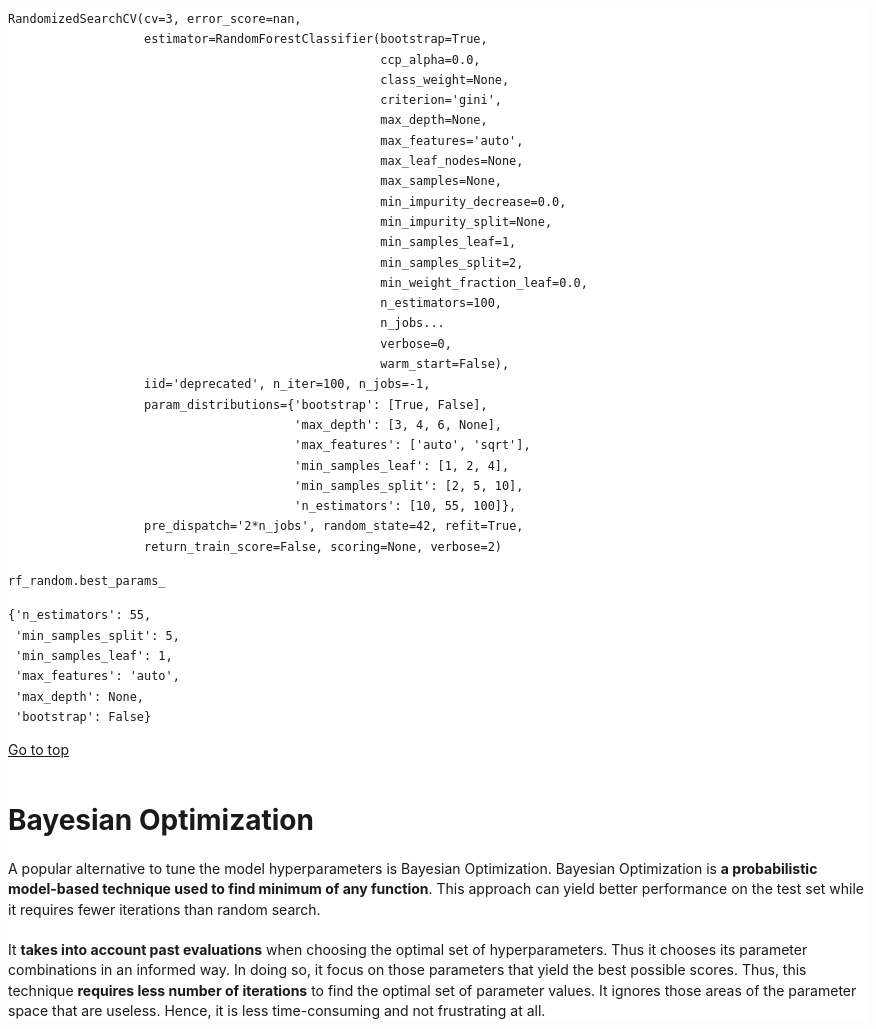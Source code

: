
    RandomizedSearchCV(cv=3, error_score=nan,
                       estimator=RandomForestClassifier(bootstrap=True,
                                                        ccp_alpha=0.0,
                                                        class_weight=None,
                                                        criterion='gini',
                                                        max_depth=None,
                                                        max_features='auto',
                                                        max_leaf_nodes=None,
                                                        max_samples=None,
                                                        min_impurity_decrease=0.0,
                                                        min_impurity_split=None,
                                                        min_samples_leaf=1,
                                                        min_samples_split=2,
                                                        min_weight_fraction_leaf=0.0,
                                                        n_estimators=100,
                                                        n_jobs...
                                                        verbose=0,
                                                        warm_start=False),
                       iid='deprecated', n_iter=100, n_jobs=-1,
                       param_distributions={'bootstrap': [True, False],
                                            'max_depth': [3, 4, 6, None],
                                            'max_features': ['auto', 'sqrt'],
                                            'min_samples_leaf': [1, 2, 4],
                                            'min_samples_split': [2, 5, 10],
                                            'n_estimators': [10, 55, 100]},
                       pre_dispatch='2*n_jobs', random_state=42, refit=True,
                       return_train_score=False, scoring=None, verbose=2)




```python
rf_random.best_params_
```




    {'n_estimators': 55,
     'min_samples_split': 5,
     'min_samples_leaf': 1,
     'max_features': 'auto',
     'max_depth': None,
     'bootstrap': False}



<a class="list-group-item list-group-item-action" data-toggle="list" href="#Classification" role="tab" aria-controls="profile">Go to top<span class="badge badge-primary badge-pill"></span></a>


# Bayesian Optimization
A popular alternative to tune the model hyperparameters is Bayesian Optimization. Bayesian Optimization is **a probabilistic model-based technique used to find minimum of any function**. This approach can yield better performance on the test set while it requires fewer iterations than random search.<br><br> It **takes into account past evaluations** when choosing the optimal set of hyperparameters. Thus it chooses its parameter combinations in an informed way. In doing so, it focus on those parameters that yield the best possible scores. Thus, this technique **requires less number of iterations** to find the optimal set of parameter values. It ignores those areas of the parameter space that are useless. Hence, it is less time-consuming and not frustrating at all.
